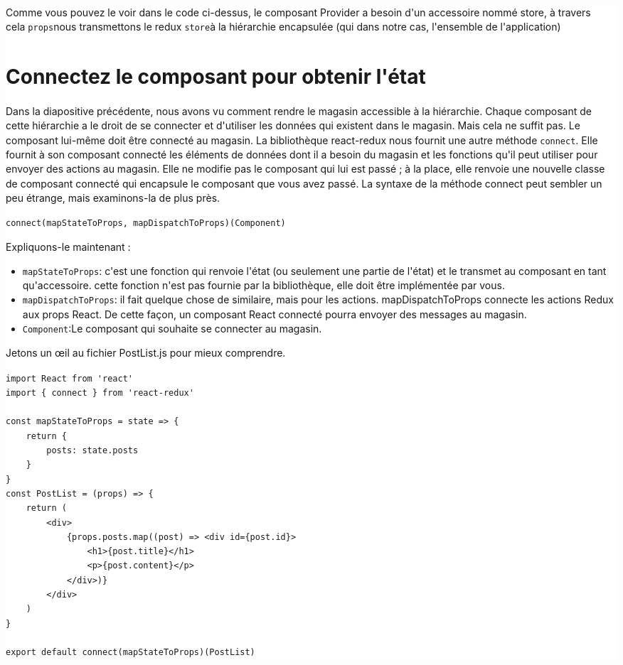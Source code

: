 Comme vous pouvez le voir dans le code ci-dessus, le composant Provider a besoin d'un accessoire nommé store, à travers cela `props`nous transmettons le redux `store`à la hiérarchie encapsulée (qui dans notre cas, l'ensemble de l'application)

# Connectez le composant pour obtenir l'état

Dans la diapositive précédente, nous avons vu comment rendre le magasin accessible à la hiérarchie. Chaque composant de cette hiérarchie a le droit de se connecter et d'utiliser les données qui existent dans le magasin. Mais cela ne suffit pas. Le composant lui-même doit être connecté au magasin.
La bibliothèque react-redux nous fournit une autre méthode `connect`. Elle fournit à son composant connecté les éléments de données dont il a besoin du magasin et les fonctions qu'il peut utiliser pour envoyer des actions au magasin.
Elle ne modifie pas le composant qui lui est passé ; à la place, elle renvoie une nouvelle classe de composant connecté qui encapsule le composant que vous avez passé.
La syntaxe de la méthode connect peut sembler un peu étrange, mais examinons-la de plus près.

```
connect(mapStateToProps, mapDispatchToProps)(Component)
```

Expliquons-le maintenant :

* `mapStateToProps`: c'est une fonction qui renvoie l'état (ou seulement une partie de l'état) et le transmet au composant en tant qu'accessoire. cette fonction n'est pas fournie par la bibliothèque, elle doit être implémentée par vous.
* `mapDispatchToProps`: il fait quelque chose de similaire, mais pour les actions. mapDispatchToProps connecte les actions Redux aux props React. De cette façon, un composant React connecté pourra envoyer des messages au magasin.
* `Component`:Le composant qui souhaite se connecter au magasin.

Jetons un œil au fichier PostList.js pour mieux comprendre.

```
import React from 'react'
import { connect } from 'react-redux'

const mapStateToProps = state => {
    return {
        posts: state.posts
    }
}
const PostList = (props) => {
    return (
        <div>
            {props.posts.map((post) => <div id={post.id}>
                <h1>{post.title}</h1>
                <p>{post.content}</p>
            </div>)}
        </div>
    )
}

export default connect(mapStateToProps)(PostList)
```
